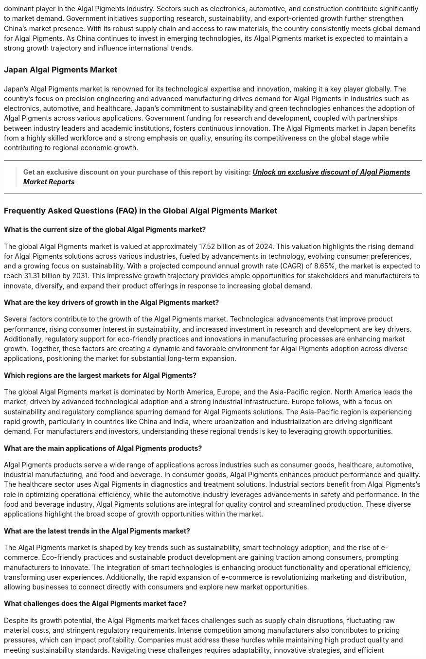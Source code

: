 dominant player in the Algal Pigments industry. Sectors such as electronics, automotive, and construction contribute significantly to market demand. Government initiatives supporting research, sustainability, and export-oriented growth further strengthen China&rsquo;s market presence. With its robust supply chain and access to raw materials, the country consistently meets global demand for Algal Pigments. As China continues to invest in emerging technologies, its Algal Pigments market is expected to maintain a strong growth trajectory and influence international trends.</p><h3>Japan Algal Pigments Market</h3><p>Japan&rsquo;s Algal Pigments market is renowned for its technological expertise and innovation, making it a key player globally. The country&rsquo;s focus on precision engineering and advanced manufacturing drives demand for Algal Pigments in industries such as electronics, automotive, and healthcare. Japan&rsquo;s commitment to sustainability and green technologies enhances the adoption of Algal Pigments across various applications. Government funding for research and development, coupled with partnerships between industry leaders and academic institutions, fosters continuous innovation. The Algal Pigments market in Japan benefits from a highly skilled workforce and a strong emphasis on quality, ensuring its competitiveness on the global stage while contributing to regional economic growth.</p><hr /><blockquote><p><strong>Get an exclusive discount on your purchase of this report by visiting: <em><a href="://marketresearchpulse.com/ask-for-discount/103426?utm_source=Github&amp;utm_medium=030">Unlock an exclusive discount of Algal Pigments Market Reports</a></em>&nbsp;</strong></p></blockquote><hr /><h3>Frequently Asked Questions (FAQ) in the Global Algal Pigments Market</h3><p><strong>What is the current size of the global Algal Pigments market?</strong></p><p>The global Algal Pigments market is valued at approximately 17.52 billion as of 2024. This valuation highlights the rising demand for Algal Pigments solutions across various industries, fueled by advancements in technology, evolving consumer preferences, and a growing focus on sustainability. With a projected compound annual growth rate (CAGR) of 8.65%, the market is expected to reach 31.31 billion by 2031. This impressive growth trajectory provides ample opportunities for stakeholders and manufacturers to innovate, diversify, and expand their product offerings in response to increasing global demand.</p><p><strong>What are the key drivers of growth in the Algal Pigments market?</strong></p><p>Several factors contribute to the growth of the Algal Pigments market. Technological advancements that improve product performance, rising consumer interest in sustainability, and increased investment in research and development are key drivers. Additionally, regulatory support for eco-friendly practices and innovations in manufacturing processes are enhancing market growth. Together, these factors are creating a dynamic and favorable environment for Algal Pigments adoption across diverse applications, positioning the market for substantial long-term expansion.</p><p><strong>Which regions are the largest markets for Algal Pigments?</strong></p><p>The global Algal Pigments market is dominated by North America, Europe, and the Asia-Pacific region. North America leads the market, driven by advanced technological adoption and a strong industrial infrastructure. Europe follows, with a focus on sustainability and regulatory compliance spurring demand for Algal Pigments solutions. The Asia-Pacific region is experiencing rapid growth, particularly in countries like China and India, where urbanization and industrialization are driving significant demand. For manufacturers and investors, understanding these regional trends is key to leveraging growth opportunities.</p><p><strong>What are the main applications of Algal Pigments products?</strong></p><p>Algal Pigments products serve a wide range of applications across industries such as consumer goods, healthcare, automotive, industrial manufacturing, and food and beverage. In consumer goods, Algal Pigments enhances product performance and quality. The healthcare sector uses Algal Pigments in diagnostics and treatment solutions. Industrial sectors benefit from Algal Pigments&rsquo;s role in optimizing operational efficiency, while the automotive industry leverages advancements in safety and performance. In the food and beverage industry, Algal Pigments solutions are integral for quality control and streamlined production. These diverse applications highlight the broad scope of growth opportunities within the market.</p><p><strong>What are the latest trends in the Algal Pigments market?</strong></p><p>The Algal Pigments market is shaped by key trends such as sustainability, smart technology adoption, and the rise of e-commerce. Eco-friendly practices and sustainable product development are gaining traction among consumers, prompting manufacturers to innovate. The integration of smart technologies is enhancing product functionality and operational efficiency, transforming user experiences. Additionally, the rapid expansion of e-commerce is revolutionizing marketing and distribution, allowing businesses to connect directly with consumers and explore new market opportunities.</p><p><strong>What challenges does the Algal Pigments market face?</strong></p><p>Despite its growth potential, the Algal Pigments market faces challenges such as supply chain disruptions, fluctuating raw material costs, and stringent regulatory requirements. Intense competition among manufacturers also contributes to pricing pressures, which can impact profitability. Companies must address these hurdles while maintaining high product quality and meeting sustainability standards. Navigating these challenges requires adaptability, innovative strategies, and efficient